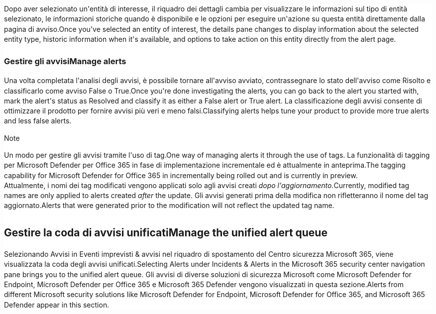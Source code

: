 <span data-ttu-id="8ce27-128">Dopo aver selezionato un'entità di interesse, il riquadro dei dettagli cambia per visualizzare le informazioni sul tipo di entità selezionato, le informazioni storiche quando è disponibile e le opzioni per eseguire un'azione su questa entità direttamente dalla pagina di avviso.</span><span class="sxs-lookup"><span data-stu-id="8ce27-128">Once you've selected an entity of interest, the details pane changes to display information about the selected entity type, historic information when it's available, and options to take action on this entity directly from the alert page.</span></span>

### <a name="manage-alerts"></a><span data-ttu-id="8ce27-129">Gestire gli avvisi</span><span class="sxs-lookup"><span data-stu-id="8ce27-129">Manage alerts</span></span>

<span data-ttu-id="8ce27-130">Una volta completata l'analisi degli avvisi, è possibile tornare all'avviso avviato, contrassegnare lo stato dell'avviso come Risolto e classificarlo come avviso False o True.</span><span class="sxs-lookup"><span data-stu-id="8ce27-130">Once you're done investigating the alerts, you can go back to the alert you started with, mark the alert's status as Resolved and classify it as either a False alert or True alert.</span></span> <span data-ttu-id="8ce27-131">La classificazione degli avvisi consente di ottimizzare il prodotto per fornire avvisi più veri e meno falsi.</span><span class="sxs-lookup"><span data-stu-id="8ce27-131">Classifying alerts helps tune your product to provide more true alerts and less false alerts.</span></span>

> [!NOTE]
> <span data-ttu-id="8ce27-132">Un modo per gestire gli avvisi tramite l'uso di tag.</span><span class="sxs-lookup"><span data-stu-id="8ce27-132">One way of managing alerts it through the use of tags.</span></span> <span data-ttu-id="8ce27-133">La funzionalità di tagging per Microsoft Defender per Office 365 in fase di implementazione incrementale ed è attualmente in anteprima.</span><span class="sxs-lookup"><span data-stu-id="8ce27-133">The tagging capability for Microsoft Defender for Office 365 in incrementally being rolled out and is currently in preview.</span></span> <br>
> <span data-ttu-id="8ce27-134">Attualmente, i nomi dei tag modificati vengono applicati solo agli avvisi creati *dopo l'aggiornamento.*</span><span class="sxs-lookup"><span data-stu-id="8ce27-134">Currently, modified tag names are only applied to alerts created *after* the update.</span></span> <span data-ttu-id="8ce27-135">Gli avvisi generati prima della modifica non rifletteranno il nome del tag aggiornato.</span><span class="sxs-lookup"><span data-stu-id="8ce27-135">Alerts that were generated prior to the modification will not reflect the updated tag name.</span></span> 


## <a name="manage-the-unified-alert-queue"></a><span data-ttu-id="8ce27-136">Gestire la coda di avvisi unificati</span><span class="sxs-lookup"><span data-stu-id="8ce27-136">Manage the unified alert queue</span></span>

<span data-ttu-id="8ce27-137">Selezionando Avvisi in Eventi imprevisti & avvisi nel riquadro di spostamento del Centro sicurezza Microsoft 365, viene visualizzata la coda degli avvisi unificati.</span><span class="sxs-lookup"><span data-stu-id="8ce27-137">Selecting Alerts under Incidents & Alerts in the Microsoft 365 security center navigation pane brings you to the unified alert queue.</span></span> <span data-ttu-id="8ce27-138">Gli avvisi di diverse soluzioni di sicurezza Microsoft come Microsoft Defender for Endpoint, Microsoft Defender per Office 365 e Microsoft 365 Defender vengono visualizzati in questa sezione.</span><span class="sxs-lookup"><span data-stu-id="8ce27-138">Alerts from different Microsoft security solutions like Microsoft Defender for Endpoint, Microsoft Defender for Office 365, and Microsoft 365 Defender appear in this section.</span></span> 
